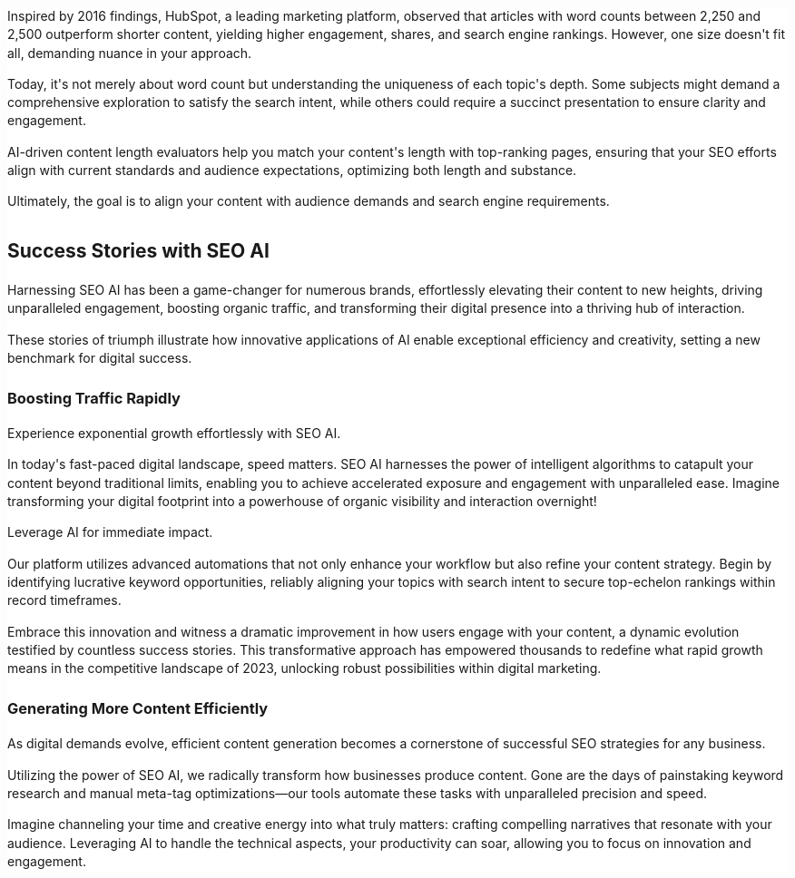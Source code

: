 Inspired by 2016 findings, HubSpot, a leading marketing platform, observed that articles with word counts between 2,250 and 2,500 outperform shorter content, yielding higher engagement, shares, and search engine rankings. However, one size doesn't fit all, demanding nuance in your approach.

Today, it's not merely about word count but understanding the uniqueness of each topic's depth. Some subjects might demand a comprehensive exploration to satisfy the search intent, while others could require a succinct presentation to ensure clarity and engagement.

AI-driven content length evaluators help you match your content's length with top-ranking pages, ensuring that your SEO efforts align with current standards and audience expectations, optimizing both length and substance.

Ultimately, the goal is to align your content with audience demands and search engine requirements.

## Success Stories with SEO AI

Harnessing SEO AI has been a game-changer for numerous brands, effortlessly elevating their content to new heights, driving unparalleled engagement, boosting organic traffic, and transforming their digital presence into a thriving hub of interaction.

These stories of triumph illustrate how innovative applications of AI enable exceptional efficiency and creativity, setting a new benchmark for digital success.

### Boosting Traffic Rapidly

Experience exponential growth effortlessly with SEO AI.

In today's fast-paced digital landscape, speed matters. SEO AI harnesses the power of intelligent algorithms to catapult your content beyond traditional limits, enabling you to achieve accelerated exposure and engagement with unparalleled ease. Imagine transforming your digital footprint into a powerhouse of organic visibility and interaction overnight!

Leverage AI for immediate impact.

Our platform utilizes advanced automations that not only enhance your workflow but also refine your content strategy. Begin by identifying lucrative keyword opportunities, reliably aligning your topics with search intent to secure top-echelon rankings within record timeframes.

Embrace this innovation and witness a dramatic improvement in how users engage with your content, a dynamic evolution testified by countless success stories. This transformative approach has empowered thousands to redefine what rapid growth means in the competitive landscape of 2023, unlocking robust possibilities within digital marketing.

### Generating More Content Efficiently

As digital demands evolve, efficient content generation becomes a cornerstone of successful SEO strategies for any business.

Utilizing the power of SEO AI, we radically transform how businesses produce content. Gone are the days of painstaking keyword research and manual meta-tag optimizations—our tools automate these tasks with unparalleled precision and speed.

Imagine channeling your time and creative energy into what truly matters: crafting compelling narratives that resonate with your audience. Leveraging AI to handle the technical aspects, your productivity can soar, allowing you to focus on innovation and engagement.

